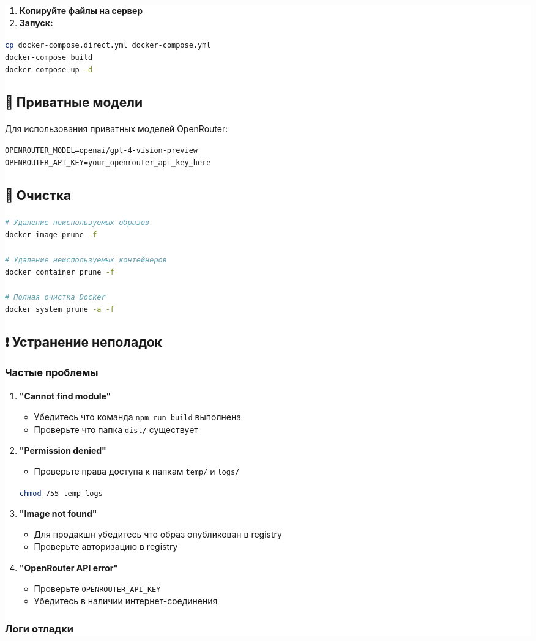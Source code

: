 1. **Копируйте файлы на сервер**
2. **Запуск:**
```bash
cp docker-compose.direct.yml docker-compose.yml
docker-compose build
docker-compose up -d
```

## 🔧 Приватные модели

Для использования приватных моделей OpenRouter:

```env
OPENROUTER_MODEL=openai/gpt-4-vision-preview
OPENROUTER_API_KEY=your_openrouter_api_key_here
```

## 🧹 Очистка

```bash
# Удаление неиспользуемых образов
docker image prune -f

# Удаление неиспользуемых контейнеров
docker container prune -f

# Полная очистка Docker
docker system prune -a -f
```

## ❗ Устранение неполадок

### Частые проблемы

1. **"Cannot find module"**
   - Убедитесь что команда `npm run build` выполнена
   - Проверьте что папка `dist/` существует

2. **"Permission denied"**
   - Проверьте права доступа к папкам `temp/` и `logs/`
   ```bash
   chmod 755 temp logs
   ```

3. **"Image not found"**
   - Для продакшн убедитесь что образ опубликован в registry
   - Проверьте авторизацию в registry

4. **"OpenRouter API error"**
   - Проверьте `OPENROUTER_API_KEY`
   - Убедитесь в наличии интернет-соединения

### Логи отладки
